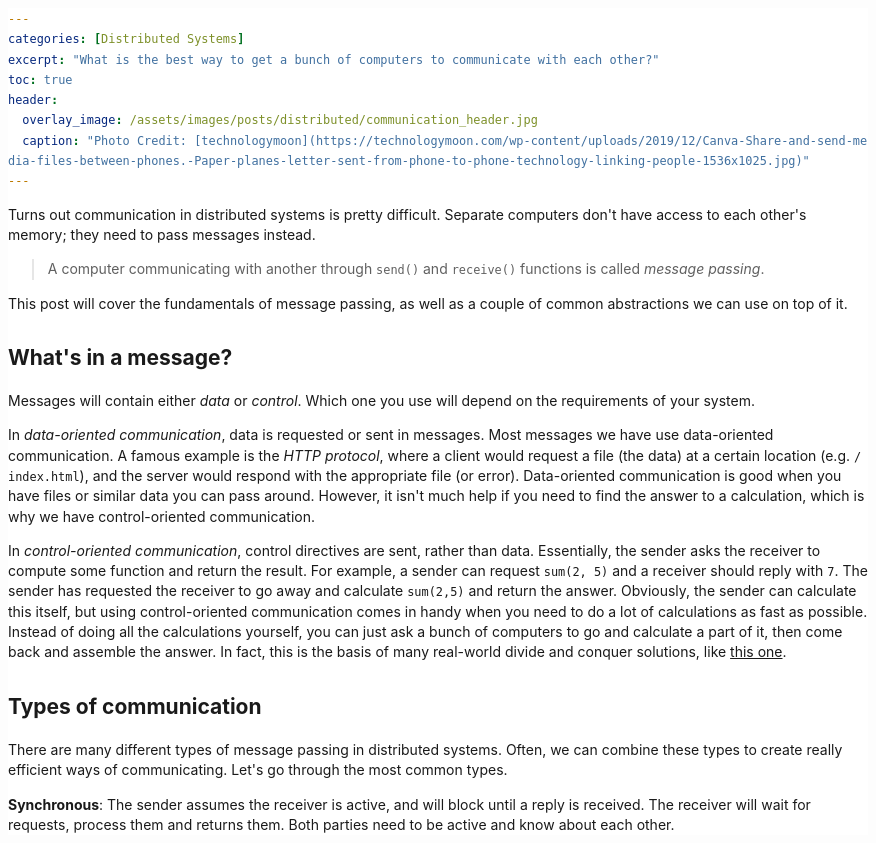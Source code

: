 ```yaml
---
categories: [Distributed Systems]
excerpt: "What is the best way to get a bunch of computers to communicate with each other?"
toc: true
header:
  overlay_image: /assets/images/posts/distributed/communication_header.jpg
  caption: "Photo Credit: [technologymoon](https://technologymoon.com/wp-content/uploads/2019/12/Canva-Share-and-send-media-files-between-phones.-Paper-planes-letter-sent-from-phone-to-phone-technology-linking-people-1536x1025.jpg)"
---
```


Turns out communication in distributed systems is pretty difficult.
Separate computers don't have access to each other's memory; they need to pass messages instead.

> A computer communicating with another through `send()` and `receive()` functions is called _message passing_.

This post will cover the fundamentals of message passing, as well as a couple of common abstractions we can use on top of it.

## What's in a message?

Messages will contain either _data_ or _control_.
Which one you use will depend on the requirements of your system.

In _data-oriented communication_, data is requested or sent in messages.
Most messages we have use data-oriented communication.
A famous example is the _HTTP protocol_, where a client would request a file (the data) at a certain location (e.g. `/index.html`), and the server would respond with the appropriate file (or error).
Data-oriented communication is good when you have files or similar data you can pass around.
However, it isn't much help if you need to find the answer to a calculation, which is why we have control-oriented communication.

In _control-oriented communication_, control directives are sent, rather than data.
Essentially, the sender asks the receiver to compute some function and return the result.
For example, a sender can request `sum(2, 5)` and a receiver should reply with `7`.
The sender has requested the receiver to go away and calculate `sum(2,5)` and return the answer.
Obviously, the sender can calculate this itself, but using control-oriented communication comes in handy when you need to do a lot of calculations as fast as possible.
Instead of doing all the calculations yourself, you can just ask a bunch of computers to go and calculate a part of it, then come back and assemble the answer.
In fact, this is the basis of many real-world divide and conquer solutions, like [this one](https://www.programmableweb.com/api/divide-and-conquer-multiple-sequence-alignment-rpc-api/articles).

## Types of communication

There are many different types of message passing in distributed systems.
Often, we can combine these types to create really efficient ways of communicating.
Let's go through the most common types.

**Synchronous**: The sender assumes the receiver is active, and will block until a reply is received.
The receiver will wait for requests, process them and returns them.
Both parties need to be active and know about each other.

